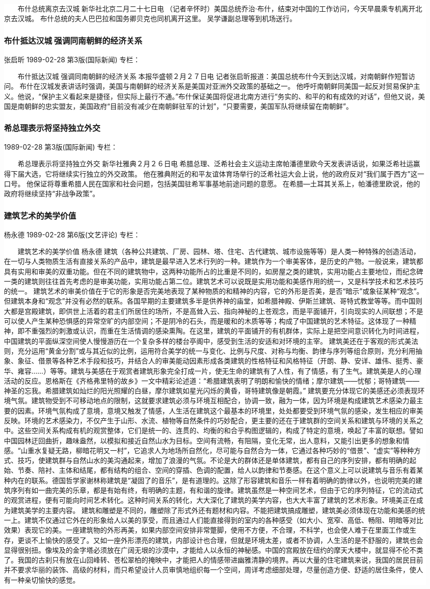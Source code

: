 　　布什总统离京去汉城
    新华社北京二月二十七日电  （记者辛怀时）美国总统乔治·布什，结束对中国的工作访问，今天早晨乘专机离开北京去汉城。
    布什总统的夫人巴巴拉和国务卿贝克也同机离开这里。
    吴学谦副总理等到机场送行。


### 布什抵达汉城  强调同南朝鲜的经济关系
张启昕
1989-02-28
第3版(国际新闻)
专栏：

　　布什抵达汉城
    强调同南朝鲜的经济关系
    本报华盛顿２月２７日电  记者张启昕报道：美国总统布什今天到达汉城，对南朝鲜作短暂访问。
    布什在汉城发表讲话时强调，美国与南朝鲜的经济关系是美国对亚洲外交政策的基础之一。
    他呼吁南朝鲜同美国一起反对贸易保护主义。他说，“保护主义看起来是捷径，但实际上最行不通。”布什保证美国将促进北南方进行“务实的、和平的和有成效的对话”，但他又说，美国是南朝鲜的忠实盟友，美国政府“目前没有减少在南朝鲜驻军的计划”，“只要需要，美国军队将继续留在南朝鲜”。


### 希总理表示将坚持独立外交

1989-02-28
第3版(国际新闻)
专栏：

　　希总理表示将坚持独立外交
    新华社雅典２月２６日电  希腊总理、泛希社会主义运动主席帕潘德里欧今天发表讲话说，如果泛希社运赢得下届大选，它将继续实行独立的外交政策。
    他在雅典附近的和平友谊体育场举行的泛希社运大会上说，他的政府反对“我们属于西方”这一口号。
    他保证将尊重希腊人民在国家和社会问题，包括美国驻希军事基地前途问题的意愿。
    在希腊—土耳其关系上，帕潘德里欧说，他的政府将继续坚持“非战争政策”。


### 建筑艺术的美学价值
杨永德
1989-02-28
第6版(文艺评论)
专栏：

　　建筑艺术的美学价值
    杨永德
    建筑（各种公共建筑、厂房、园林、塔、住宅、古代建筑、城市设施等等）是人类一种特殊的创造活动，在一切与人类物质生活有直接关系的产品中，建筑是最早进入艺术行列的一种。建筑作为一个审美客体，是历史的产物。一般说来，建筑都具有实用和审美的双重功能。但在不同的建筑物中，这两种功能所占的比重是不同的，如房屋之类的建筑，实用功能占主要地位，而纪念碑一类的建筑则往往首先考虑的是审美功能，实用功能占第二位。建筑艺术可以说既是实用功能和美感作用的统一，又是科学技术和艺术技巧的统一。
    建筑艺术的审美价值在于它的形象是否完美地表现了某种物质的和精神的内容，它的外形是否美，是否“暗示”或象征某种“观念”。但建筑本身和“观念”并没有必然的联系。各国早期的主要建筑多半是供养神的庙堂，如希腊神殿、伊斯兰建筑、哥特式教堂等等。而中国则大都是宫殿建筑，即供世上活着的君主们所居住的场所，不是高耸入云、指向神秘的上苍观念，而是平面铺开，引向现实的人间联想；不是可以使人产生某种恐惧感的异常空旷的内部空间；不是阴冷的石头，而是暖和的木质等等；构成了中国建筑的艺术特征。这体现了一种精神，即不重强烈的刺激或认识，而重在生活情调的感染熏陶。在这里，建筑的平面铺开的有机群体，实际上是把空间意识转化为时间进程，中国建筑的平面纵深空间使人慢慢游历在一个复杂多样的楼台亭阁中，感受到生活的安适和对环境的主宰。
    建筑美还在于客观的形式美法则，充分运用“黄金分割”或与其近似的比例，运用符合美学的统一与变化、比例与尺度、对称与均衡、韵律与序列等组合原则，充分利用抽象、象征、借景等各种艺术手段和技巧，并结合人的审美能动因素形成各类建筑的性格特征和风格特征（开朗、静、安详、雄伟、挺秀、豪华、雍容……）等等。建筑与美感在于观赏者建筑形象完全打成一片，使无生命的建筑有了人性，有了情感，有了生气。建筑美是人的心理活动的反应。恩格斯在《齐格弗里特的故乡》一文中精彩论述道：“希腊建筑表明了明朗和愉快的情绪；摩尔建筑——忧郁；哥特建筑——神圣的忘我。希腊建筑如灿烂的阳光照耀的白昼，摩尔建筑如星光闪烁的黄昏，哥特建筑像是朝霞。”
    建筑要充分体现它的美感还必须表现环境气氛。建筑物受到不可移动地点的限制，这就要求建筑必须与环境互相配合，协调一致，融为一体，因为环境是构成建筑艺术感染力最主要的因素。环境气氛构成了意境，意境又触发了情感，人生活在建筑这个最基本的环境里，处处都要受到环境气氛的感染，发生相应的审美反映。环境的艺术感染力，不仅产生于山形、水流、植物等自然条件的巧妙配合，更主要的还在于建筑群的空间关系和建筑与环境的关系之中。这些空间关系构成有机的观赏整体，它们是统一的、连贯的、均衡的和合乎构图逻辑的，构成了特定的意境，唤起了丰富的联想。譬如中国园林迂回曲折，趣味盎然，以模拟和接近自然山水为目标。空间有流畅，有阻隔，变化无常，出人意料，又能引出更多的想象和情感。“山重水复疑无路，柳暗花明又一村”，它追求人为地场所自然化，尽可能与自然合为一体，它通过各种巧妙的“借景”、“虚实”等种种方式、技巧，使建筑群与自然山水的美沟通起来，增加了浪漫的气氛。不论是大的群体还是单体建筑，都有自己的序列安排，都有明确的起始、节奏、陪衬、主体和结尾，都有结构的组合、空间的穿插、色调的配置，给人以韵律和节奏感。在这个意义上可以说建筑与音乐有着某种内在的联系。德国哲学家谢林称建筑是“凝固了的音乐”，是有道理的。这除了形容建筑和音乐一样有着明确的韵律以外，也说明完美的建筑序列有如一曲完美的乐章，都是有始有终，有明确的主题，有和谐的旋律。建筑虽然是一种空间艺术，但由于它的序列特征，它的流动式的观赏进程，便有可能向时间艺术转化。这种时间关系的转化，大大深化了建筑的美学内容，也大大丰富了建筑的艺术形象。环境美正在成为建筑美学的主要内容。
    建筑和雕塑是不同的，雕塑除了形式外还有题材和内容。不能把建筑搞成雕塑，建筑美必须体现在功能和美感的统一上。建筑不仅通过它外在的形象给人以美的享受，而且通过人们能直接得到的室内的各种感受（如大小、宽窄、高低、畅阻、明暗等对比效果）表现它的美。一座建筑物的外形再美，如果内部空间安排非常蹩脚，使用不方便，不合理，不科学，也会使人难于在里面工作或生存，更谈不上愉快的感受了。又如一座外形漂亮的建筑，内部设计也合理，但就是环境太差，或者不协调，人生活的是不舒服的，建筑也会显得很别扭。像埃及的金字塔必须放在广阔无垠的沙漠中，才能给人以永恒的神秘感。中国的宫殿放在纽约的摩天大楼中，就显得不伦不类了。我国的古刹只有放在山回峰转、苍松翠柏的掩映中，才能把人的情感带进幽雅清静的境界。再以大量的住宅建筑来说，我国的居民目前并不要求华丽的装饰、高级的材料，而只希望设计人员审慎地组织每一个空间，周详考虑细部处理，尽量创造方便、舒适的居住条件，使人有一种亲切愉快的感觉。
